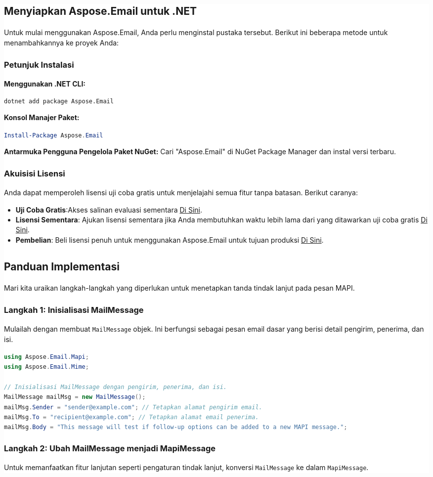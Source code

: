 ## Menyiapkan Aspose.Email untuk .NET

Untuk mulai menggunakan Aspose.Email, Anda perlu menginstal pustaka tersebut. Berikut ini beberapa metode untuk menambahkannya ke proyek Anda:

### Petunjuk Instalasi

**Menggunakan .NET CLI:**
```bash
dotnet add package Aspose.Email
```

**Konsol Manajer Paket:**
```powershell
Install-Package Aspose.Email
```

**Antarmuka Pengguna Pengelola Paket NuGet:**
Cari "Aspose.Email" di NuGet Package Manager dan instal versi terbaru.

### Akuisisi Lisensi
Anda dapat memperoleh lisensi uji coba gratis untuk menjelajahi semua fitur tanpa batasan. Berikut caranya:
- **Uji Coba Gratis**:Akses salinan evaluasi sementara [Di Sini](https://releases.aspose.com/email/net/).
- **Lisensi Sementara**: Ajukan lisensi sementara jika Anda membutuhkan waktu lebih lama dari yang ditawarkan uji coba gratis [Di Sini](https://purchase.aspose.com/temporary-license/).
- **Pembelian**: Beli lisensi penuh untuk menggunakan Aspose.Email untuk tujuan produksi [Di Sini](https://purchase.aspose.com/buy).

## Panduan Implementasi

Mari kita uraikan langkah-langkah yang diperlukan untuk menetapkan tanda tindak lanjut pada pesan MAPI.

### Langkah 1: Inisialisasi MailMessage
Mulailah dengan membuat `MailMessage` objek. Ini berfungsi sebagai pesan email dasar yang berisi detail pengirim, penerima, dan isi.

```csharp
using Aspose.Email.Mapi;
using Aspose.Email.Mime;

// Inisialisasi MailMessage dengan pengirim, penerima, dan isi.
MailMessage mailMsg = new MailMessage();
mailMsg.Sender = "sender@example.com"; // Tetapkan alamat pengirim email.
mailMsg.To = "recipient@example.com"; // Tetapkan alamat email penerima.
mailMsg.Body = "This message will test if follow-up options can be added to a new MAPI message.";
```

### Langkah 2: Ubah MailMessage menjadi MapiMessage
Untuk memanfaatkan fitur lanjutan seperti pengaturan tindak lanjut, konversi `MailMessage` ke dalam `MapiMessage`.
